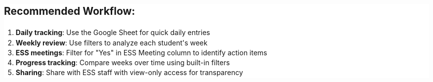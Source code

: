 
## Recommended Workflow:

1. **Daily tracking**: Use the Google Sheet for quick daily entries
2. **Weekly review**: Use filters to analyze each student's week
3. **ESS meetings**: Filter for "Yes" in ESS Meeting column to identify action items
4. **Progress tracking**: Compare weeks over time using built-in filters
5. **Sharing**: Share with ESS staff with view-only access for transparency

